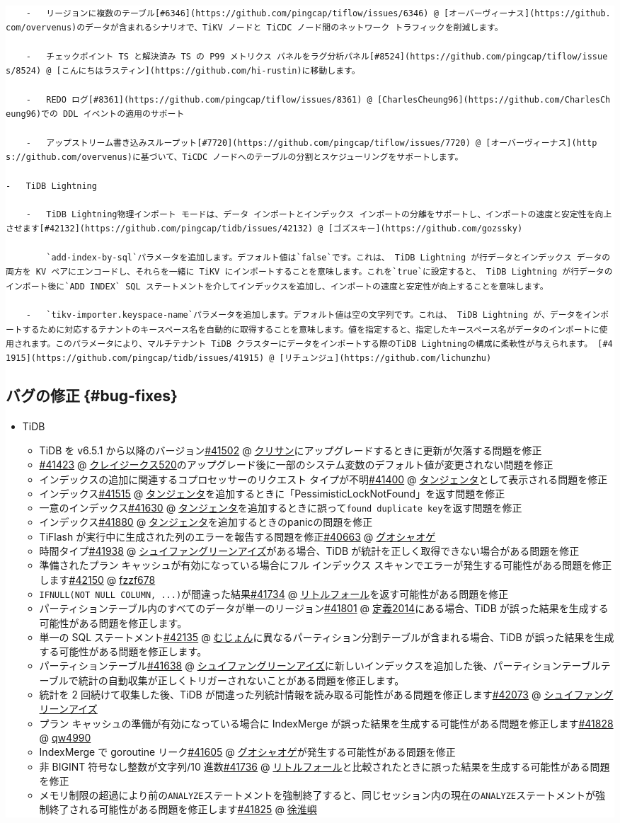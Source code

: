         -   リージョンに複数のテーブル[#6346](https://github.com/pingcap/tiflow/issues/6346) @ [オーバーヴィーナス](https://github.com/overvenus)のデータが含まれるシナリオで、TiKV ノードと TiCDC ノード間のネットワーク トラフィックを削減します。

        -   チェックポイント TS と解決済み TS の P99 メトリクス パネルをラグ分析パネル[#8524](https://github.com/pingcap/tiflow/issues/8524) @ [こんにちはラスティン](https://github.com/hi-rustin)に移動します。

        -   REDO ログ[#8361](https://github.com/pingcap/tiflow/issues/8361) @ [CharlesCheung96](https://github.com/CharlesCheung96)での DDL イベントの適用のサポート

        -   アップストリーム書き込みスループット[#7720](https://github.com/pingcap/tiflow/issues/7720) @ [オーバーヴィーナス](https://github.com/overvenus)に基づいて、TiCDC ノードへのテーブルの分割とスケジューリングをサポートします。

    -   TiDB Lightning

        -   TiDB Lightning物理インポート モードは、データ インポートとインデックス インポートの分離をサポートし、インポートの速度と安定性を向上させます[#42132](https://github.com/pingcap/tidb/issues/42132) @ [ゴズスキー](https://github.com/gozssky)

            `add-index-by-sql`パラメータを追加します。デフォルト値は`false`です。これは、 TiDB Lightning が行データとインデックス データの両方を KV ペアにエンコードし、それらを一緒に TiKV にインポートすることを意味します。これを`true`に設定すると、 TiDB Lightning が行データのインポート後に`ADD INDEX` SQL ステートメントを介してインデックスを追加し、インポートの速度と安定性が向上することを意味します。

        -   `tikv-importer.keyspace-name`パラメータを追加します。デフォルト値は空の文字列です。これは、 TiDB Lightning が、データをインポートするために対応するテナントのキースペース名を自動的に取得することを意味します。値を指定すると、指定したキースペース名がデータのインポートに使用されます。このパラメータにより、マルチテナント TiDB クラスターにデータをインポートする際のTiDB Lightningの構成に柔軟性が与えられます。 [#41915](https://github.com/pingcap/tidb/issues/41915) @ [リチュンジュ](https://github.com/lichunzhu)

## バグの修正 {#bug-fixes}

-   TiDB

    -   TiDB を v6.5.1 から以降のバージョン[#41502](https://github.com/pingcap/tidb/issues/41502) @ [クリサン](https://github.com/chrysan)にアップグレードするときに更新が欠落する問題を修正
    -   [#41423](https://github.com/pingcap/tidb/issues/41423) @ [クレイジークス520](https://github.com/crazycs520)のアップグレード後に一部のシステム変数のデフォルト値が変更されない問題を修正
    -   インデックスの追加に関連するコプロセッサーのリクエスト タイプが不明[#41400](https://github.com/pingcap/tidb/issues/41400) @ [タンジェンタ](https://github.com/tangenta)として表示される問題を修正
    -   インデックス[#41515](https://github.com/pingcap/tidb/issues/41515) @ [タンジェンタ](https://github.com/tangenta)を追加するときに「PessimisticLockNotFound」を返す問題を修正
    -   一意のインデックス[#41630](https://github.com/pingcap/tidb/issues/41630) @ [タンジェンタ](https://github.com/tangenta)を追加するときに誤って`found duplicate key`を返す問題を修正
    -   インデックス[#41880](https://github.com/pingcap/tidb/issues/41880) @ [タンジェンタ](https://github.com/tangenta)を追加するときのpanicの問題を修正
    -   TiFlash が実行中に生成された列のエラーを報告する問題を修正[#40663](https://github.com/pingcap/tidb/issues/40663) @ [グオシャオゲ](https://github.com/guo-shaoge)
    -   時間タイプ[#41938](https://github.com/pingcap/tidb/issues/41938) @ [シュイファングリーンアイズ](https://github.com/xuyifangreeneyes)がある場合、TiDB が統計を正しく取得できない場合がある問題を修正
    -   準備されたプラン キャッシュが有効になっている場合にフル インデックス スキャンでエラーが発生する可能性がある問題を修正します[#42150](https://github.com/pingcap/tidb/issues/42150) @ [fzzf678](https://github.com/fzzf678)
    -   `IFNULL(NOT NULL COLUMN, ...)`が間違った結果[#41734](https://github.com/pingcap/tidb/issues/41734) @ [リトルフォール](https://github.com/LittleFall)を返す可能性がある問題を修正
    -   パーティションテーブル内のすべてのデータが単一のリージョン[#41801](https://github.com/pingcap/tidb/issues/41801) @ [定義2014](https://github.com/Defined2014)にある場合、TiDB が誤った結果を生成する可能性がある問題を修正します。
    -   単一の SQL ステートメント[#42135](https://github.com/pingcap/tidb/issues/42135) @ [むじょん](https://github.com/mjonss)に異なるパーティション分割テーブルが含まれる場合、TiDB が誤った結果を生成する可能性がある問題を修正します。
    -   パーティションテーブル[#41638](https://github.com/pingcap/tidb/issues/41638) @ [シュイファングリーンアイズ](https://github.com/xuyifangreeneyes)に新しいインデックスを追加した後、パーティションテーブルテーブルで統計の自動収集が正しくトリガーされないことがある問題を修正します。
    -   統計を 2 回続けて収集した後、TiDB が間違った列統計情報を読み取る可能性がある問題を修正します[#42073](https://github.com/pingcap/tidb/issues/42073) @ [シュイファングリーンアイズ](https://github.com/xuyifangreeneyes)
    -   プラン キャッシュの準備が有効になっている場合に IndexMerge が誤った結果を生成する可能性がある問題を修正します[#41828](https://github.com/pingcap/tidb/issues/41828) @ [qw4990](https://github.com/qw4990)
    -   IndexMerge で goroutine リーク[#41605](https://github.com/pingcap/tidb/issues/41605) @ [グオシャオゲ](https://github.com/guo-shaoge)が発生する可能性がある問題を修正
    -   非 BIGINT 符号なし整数が文字列/10 進数[#41736](https://github.com/pingcap/tidb/issues/41736) @ [リトルフォール](https://github.com/LittleFall)と比較されたときに誤った結果を生成する可能性がある問題を修正
    -   メモリ制限の超過により前の`ANALYZE`ステートメントを強制終了すると、同じセッション内の現在の`ANALYZE`ステートメントが強制終了される可能性がある問題を修正します[#41825](https://github.com/pingcap/tidb/issues/41825) @ [徐淮嶼](https://github.com/XuHuaiyu)